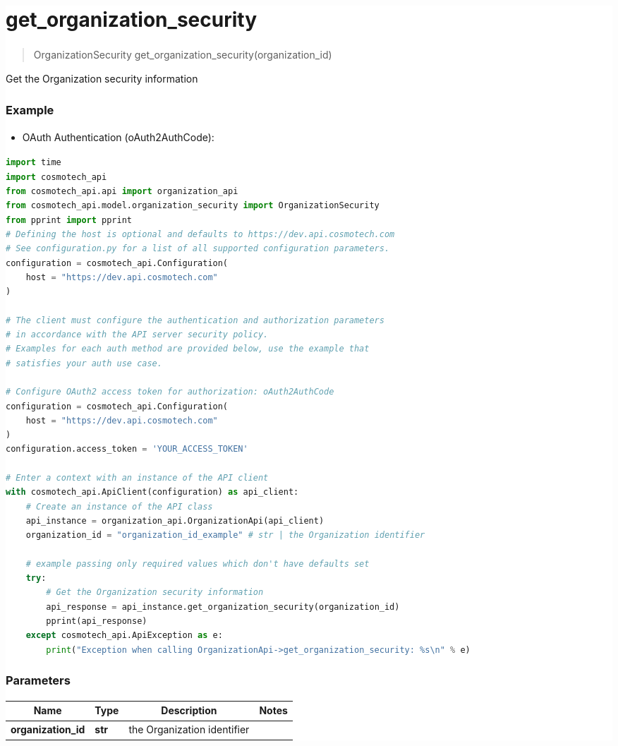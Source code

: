 # **get_organization_security**
> OrganizationSecurity get_organization_security(organization_id)

Get the Organization security information

### Example

* OAuth Authentication (oAuth2AuthCode):

```python
import time
import cosmotech_api
from cosmotech_api.api import organization_api
from cosmotech_api.model.organization_security import OrganizationSecurity
from pprint import pprint
# Defining the host is optional and defaults to https://dev.api.cosmotech.com
# See configuration.py for a list of all supported configuration parameters.
configuration = cosmotech_api.Configuration(
    host = "https://dev.api.cosmotech.com"
)

# The client must configure the authentication and authorization parameters
# in accordance with the API server security policy.
# Examples for each auth method are provided below, use the example that
# satisfies your auth use case.

# Configure OAuth2 access token for authorization: oAuth2AuthCode
configuration = cosmotech_api.Configuration(
    host = "https://dev.api.cosmotech.com"
)
configuration.access_token = 'YOUR_ACCESS_TOKEN'

# Enter a context with an instance of the API client
with cosmotech_api.ApiClient(configuration) as api_client:
    # Create an instance of the API class
    api_instance = organization_api.OrganizationApi(api_client)
    organization_id = "organization_id_example" # str | the Organization identifier

    # example passing only required values which don't have defaults set
    try:
        # Get the Organization security information
        api_response = api_instance.get_organization_security(organization_id)
        pprint(api_response)
    except cosmotech_api.ApiException as e:
        print("Exception when calling OrganizationApi->get_organization_security: %s\n" % e)
```


### Parameters

Name | Type | Description  | Notes
------------- | ------------- | ------------- | -------------
 **organization_id** | **str**| the Organization identifier |
